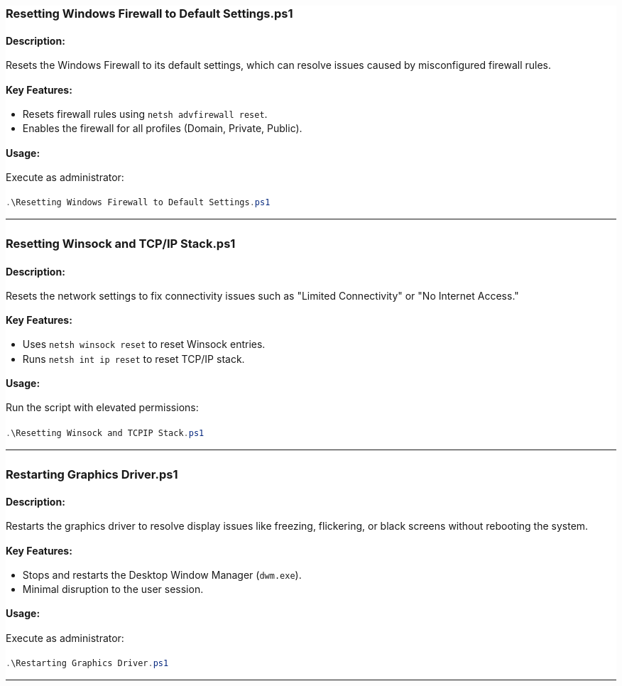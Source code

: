 ### Resetting Windows Firewall to Default Settings.ps1

**Description:**

Resets the Windows Firewall to its default settings, which can resolve issues caused by misconfigured firewall rules.

**Key Features:**

- Resets firewall rules using `netsh advfirewall reset`.
- Enables the firewall for all profiles (Domain, Private, Public).

**Usage:**

Execute as administrator:

```powershell
.\Resetting Windows Firewall to Default Settings.ps1
```

---

### Resetting Winsock and TCP/IP Stack.ps1

**Description:**

Resets the network settings to fix connectivity issues such as "Limited Connectivity" or "No Internet Access."

**Key Features:**

- Uses `netsh winsock reset` to reset Winsock entries.
- Runs `netsh int ip reset` to reset TCP/IP stack.

**Usage:**

Run the script with elevated permissions:

```powershell
.\Resetting Winsock and TCPIP Stack.ps1
```

---

### Restarting Graphics Driver.ps1

**Description:**

Restarts the graphics driver to resolve display issues like freezing, flickering, or black screens without rebooting the system.

**Key Features:**

- Stops and restarts the Desktop Window Manager (`dwm.exe`).
- Minimal disruption to the user session.

**Usage:**

Execute as administrator:

```powershell
.\Restarting Graphics Driver.ps1
```

---
